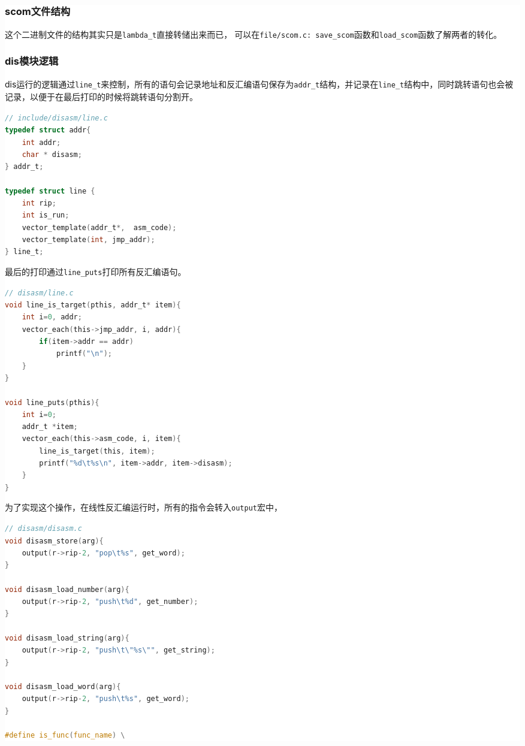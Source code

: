 ### scom文件结构

这个二进制文件的结构其实只是`lambda_t`直接转储出来而已， 可以在`file/scom.c: save_scom`函数和`load_scom`函数了解两者的转化。

### dis模块逻辑

dis运行的逻辑通过`line_t`来控制，所有的语句会记录地址和反汇编语句保存为`addr_t`结构，并记录在`line_t`结构中，同时跳转语句也会被记录，以便于在最后打印的时候将跳转语句分割开。

```c
// include/disasm/line.c
typedef struct addr{
    int addr;
    char * disasm;
} addr_t;

typedef struct line {
    int rip;
    int is_run;
    vector_template(addr_t*,  asm_code);
    vector_template(int, jmp_addr);
} line_t;
```

最后的打印通过`line_puts`打印所有反汇编语句。

```c
// disasm/line.c
void line_is_target(pthis, addr_t* item){
    int i=0, addr;
    vector_each(this->jmp_addr, i, addr){
        if(item->addr == addr)
            printf("\n");
    }
}

void line_puts(pthis){
    int i=0;
    addr_t *item;
    vector_each(this->asm_code, i, item){
        line_is_target(this, item);
        printf("%d\t%s\n", item->addr, item->disasm);
    }
}
```

为了实现这个操作，在线性反汇编运行时，所有的指令会转入`output`宏中，

```c
// disasm/disasm.c
void disasm_store(arg){
    output(r->rip-2, "pop\t%s", get_word);
}

void disasm_load_number(arg){
    output(r->rip-2, "push\t%d", get_number);
}

void disasm_load_string(arg){
    output(r->rip-2, "push\t\"%s\"", get_string);
}

void disasm_load_word(arg){
    output(r->rip-2, "push\t%s", get_word);
}

#define is_func(func_name) \
```